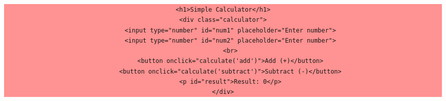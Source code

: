 <!DOCTYPE html>
<html lang="en">
<head>
    <meta charset="UTF-8">
    <meta name="viewport" content="width=device-width, initial-scale=1.0">
    <title>Simple Calculator</title>
    <style>
        body {
            font-family: Arial, sans-serif;
            text-align: center;
            background-color: #ff9292;
            padding: 50px;
        }
        .calculator {
            background: rgb(255, 255, 255);
            padding: 20px;
            border-radius: 10px;
            display: inline-block;
            box-shadow: 0px 0px 10px rgba(0, 0, 0, 0.1);
        }
        input {
            font-size: 20px;
            width: 100px;
            text-align: center;
            margin: 10px;
        }
        button {
            font-size: 20px;
            margin: 5px;
            padding: 10px 20px;
            border: none;
            background-color: #28a745;
            color: white;
            border-radius: 5px;
            cursor: pointer;
        }
        button:hover {
            background-color: #236832;
        }
        #result {
            font-size: 24px;
            margin-top: 10px;
        }
    </style>
</head>
<body>

    <h1>Simple Calculator</h1>
    <div class="calculator">
        <input type="number" id="num1" placeholder="Enter number">
        <input type="number" id="num2" placeholder="Enter number">
        <br>
        <button onclick="calculate('add')">Add (+)</button>
        <button onclick="calculate('subtract')">Subtract (-)</button>
        <p id="result">Result: 0</p>
    </div>

